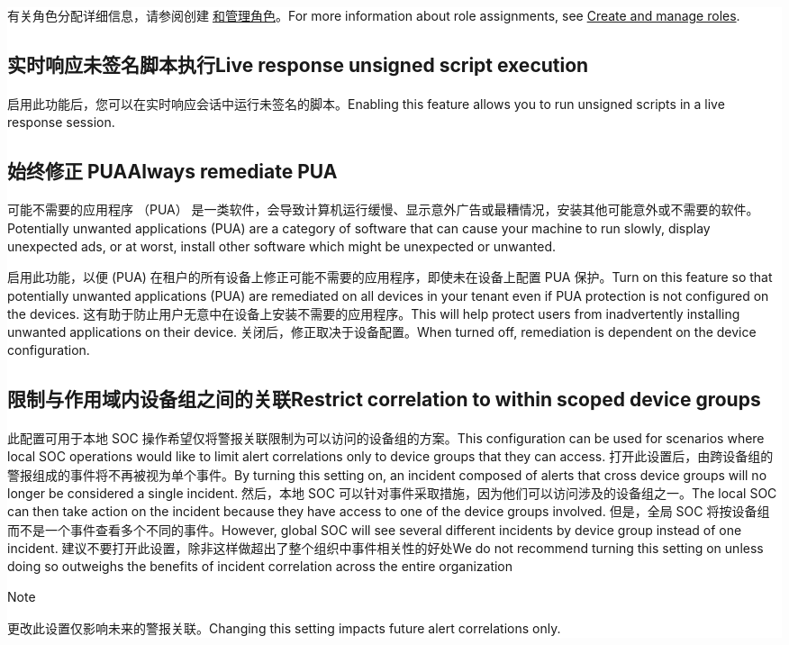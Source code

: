<span data-ttu-id="f81eb-124">有关角色分配详细信息，请参阅创建 [和管理角色](user-roles.md)。</span><span class="sxs-lookup"><span data-stu-id="f81eb-124">For more information about role assignments, see [Create and manage roles](user-roles.md).</span></span>


## <a name="live-response-unsigned-script-execution"></a><span data-ttu-id="f81eb-125">实时响应未签名脚本执行</span><span class="sxs-lookup"><span data-stu-id="f81eb-125">Live response unsigned script execution</span></span>

<span data-ttu-id="f81eb-126">启用此功能后，您可以在实时响应会话中运行未签名的脚本。</span><span class="sxs-lookup"><span data-stu-id="f81eb-126">Enabling this feature allows you to run unsigned scripts in a live response session.</span></span>

## <a name="always-remediate-pua"></a><span data-ttu-id="f81eb-127">始终修正 PUA</span><span class="sxs-lookup"><span data-stu-id="f81eb-127">Always remediate PUA</span></span>
<span data-ttu-id="f81eb-128">可能不需要的应用程序 （PUA） 是一类软件，会导致计算机运行缓慢、显示意外广告或最糟情况，安装其他可能意外或不需要的软件。</span><span class="sxs-lookup"><span data-stu-id="f81eb-128">Potentially unwanted applications (PUA) are a category of software that can cause your machine to run slowly, display unexpected ads, or at worst, install other software which might be unexpected or unwanted.</span></span> 

<span data-ttu-id="f81eb-129">启用此功能，以便 (PUA) 在租户的所有设备上修正可能不需要的应用程序，即使未在设备上配置 PUA 保护。</span><span class="sxs-lookup"><span data-stu-id="f81eb-129">Turn on this feature so that potentially unwanted applications (PUA) are remediated on all devices in your tenant even if PUA protection is not configured on the devices.</span></span> <span data-ttu-id="f81eb-130">这有助于防止用户无意中在设备上安装不需要的应用程序。</span><span class="sxs-lookup"><span data-stu-id="f81eb-130">This will help protect users from inadvertently installing unwanted applications on their device.</span></span> <span data-ttu-id="f81eb-131">关闭后，修正取决于设备配置。</span><span class="sxs-lookup"><span data-stu-id="f81eb-131">When turned off, remediation is dependent on the device configuration.</span></span> 


## <a name="restrict-correlation-to-within-scoped-device-groups"></a><span data-ttu-id="f81eb-132">限制与作用域内设备组之间的关联</span><span class="sxs-lookup"><span data-stu-id="f81eb-132">Restrict correlation to within scoped device groups</span></span>
<span data-ttu-id="f81eb-133">此配置可用于本地 SOC 操作希望仅将警报关联限制为可以访问的设备组的方案。</span><span class="sxs-lookup"><span data-stu-id="f81eb-133">This configuration can be used for scenarios where local SOC operations would like to limit alert correlations only to device groups that they can access.</span></span> <span data-ttu-id="f81eb-134">打开此设置后，由跨设备组的警报组成的事件将不再被视为单个事件。</span><span class="sxs-lookup"><span data-stu-id="f81eb-134">By turning this setting on, an incident composed of alerts that cross device groups will no longer be considered a single incident.</span></span> <span data-ttu-id="f81eb-135">然后，本地 SOC 可以针对事件采取措施，因为他们可以访问涉及的设备组之一。</span><span class="sxs-lookup"><span data-stu-id="f81eb-135">The local SOC can then take action on the incident because they have access to one of the device groups involved.</span></span> <span data-ttu-id="f81eb-136">但是，全局 SOC 将按设备组而不是一个事件查看多个不同的事件。</span><span class="sxs-lookup"><span data-stu-id="f81eb-136">However, global SOC will see several different incidents by device group instead of one incident.</span></span> <span data-ttu-id="f81eb-137">建议不要打开此设置，除非这样做超出了整个组织中事件相关性的好处</span><span class="sxs-lookup"><span data-stu-id="f81eb-137">We do not recommend turning this setting on unless doing so outweighs the benefits of incident correlation across the entire organization</span></span>
>[!NOTE]
><span data-ttu-id="f81eb-138">更改此设置仅影响未来的警报关联。</span><span class="sxs-lookup"><span data-stu-id="f81eb-138">Changing this setting impacts future alert correlations only.</span></span>
